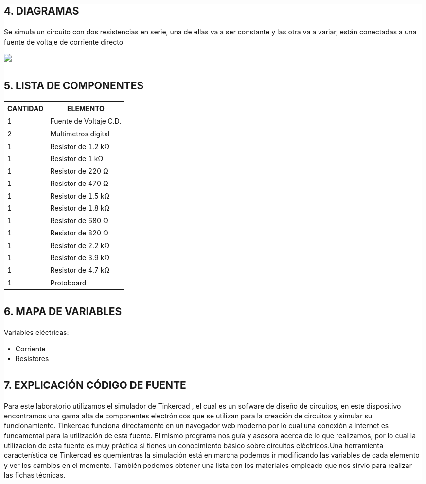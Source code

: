 ## 4. DIAGRAMAS

Se simula un circuito con dos resistencias en serie, una de ellas va a ser constante y las otra va a variar, están  conectadas a una fuente de voltaje de corriente directo.

![](https://github.com/BriandaLema/Laboratorio6/blob/master/img/Exquisite%20Albar.png)


## 5. LISTA DE COMPONENTES

| CANTIDAD| ELEMENTO |
| ------- | -------------|
| 1       | Fuente de Voltaje C.D.  |
| 2       | Multímetros digital  |
| 1       | Resistor de 1.2 kΩ   |
| 1       | Resistor de 1 kΩ   |
| 1       | Resistor de 220 Ω  |
| 1       | Resistor de 470 Ω|
| 1       | Resistor de 1.5 kΩ|
| 1       | Resistor de 1.8 kΩ|
| 1       | Resistor de 680 Ω|
| 1       | Resistor de 820 Ω|
| 1       | Resistor de 2.2 kΩ|
| 1       | Resistor de 3.9 kΩ|
| 1       | Resistor de 4.7 kΩ|
| 1       | Protoboard                    |


## 6. MAPA DE VARIABLES 

Variables eléctricas: 

* Corriente 
* Resistores


## 7. EXPLICACIÓN CÓDIGO DE FUENTE

Para este laboratorio utilizamos el simulador de Tinkercad , el cual es un sofware de diseño de circuitos, en este dispositivo encontramos una gama alta de componentes electrónicos que se utilizan para la creación de circuitos y simular su funcionamiento.
Tinkercad funciona directamente en un navegador web moderno por lo cual una conexión a internet es fundamental para la utilización de esta fuente. 
El mismo programa nos guía y asesora acerca de lo que realizamos, por lo cual la utilizacion de esta fuente es muy práctica si tienes un conocimiento básico sobre circuitos eléctricos.Una herramienta característica de Tinkercad es quemientras la simulación está en marcha podemos ir modificando las variables de cada elemento y ver los cambios en el momento. También podemos obtener una lista con los materiales empleado  que nos sirvio para realizar las fichas técnicas.
